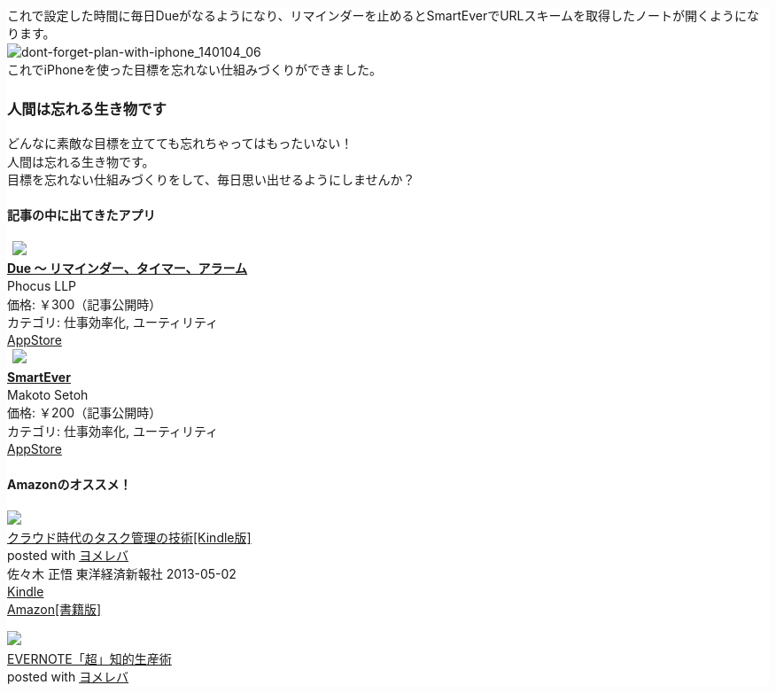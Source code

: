 これで設定した時間に毎日Dueがなるようになり、リマインダーを止めるとSmartEverでURLスキームを取得したノートが開くようになります。<br />
<img src="https://kotalab.com/wp-content/uploads/dont-forget-plan-with-iphone_140104_06-300x513.jpg" alt="dont-forget-plan-with-iphone_140104_06" width="300" height="513" class="alignnone size-medium wp-image-10393" /><br />
これでiPhoneを使った目標を忘れない仕組みづくりができました。</p>
<h3>人間は忘れる生き物です</h3>
<p>どんなに素敵な目標を立てても忘れちゃってはもったいない！<br />
人間は忘れる生き物です。<br />
目標を忘れない仕組みづくりをして、毎日思い出せるようにしませんか？</p>
<h4 class="app">記事の中に出てきたアプリ</h4>
<div class="applink">
<div class="applinkimg"><a href="https://itunes.apple.com/jp/app/due-rimainda-taima-aramu/id390017969?mt=8&uo=4&at=10l4yU" rel="nofollow" target="_blank"><img hspace="6" src="http://a353.phobos.apple.com/us/r30/Purple6/v4/50/33/6d/50336d60-451a-c1c4-dfa0-30415c906fc3/mzl.zemduqjm.png" width="80" /></a></div>
<div class="applinktext">
<div class="applinktitle"><strong><a href="https://itunes.apple.com/jp/app/due-rimainda-taima-aramu/id390017969?mt=8&uo=4&at=10l4yU" rel="nofollow" target="_blank">Due 〜 リマインダー、タイマー、アラーム</a></strong></div>
<div class="applinkinfo">Phocus LLP</div>
<div class="applinkinfo">価格: ￥300（記事公開時）</div>
<div class="applinkinfo">カテゴリ: 仕事効率化, ユーティリティ</div>
</div>
<div class="clear"></div>
<div class="appstorelink"><a href="https://itunes.apple.com/jp/app/due-rimainda-taima-aramu/id390017969?mt=8&uo=4&at=10l4yU" rel="nofollow" target="_blank">AppStore</a></div>
</div>
<div class="applink">
<div class="applinkimg"><a href="https://itunes.apple.com/jp/app/smartever/id493990103?mt=8&uo=4&at=10l4yU" rel="nofollow" target="_blank"><img hspace="6" src="http://a1369.phobos.apple.com/us/r30/Purple/v4/cd/f5/d1/cdf5d109-bf3c-5b8d-1a15-3d68940efcaf/mzl.ozffpfbm.png" width="80" /></a></div>
<div class="applinktext">
<div class="applinktitle"><strong><a href="https://itunes.apple.com/jp/app/smartever/id493990103?mt=8&uo=4&at=10l4yU" rel="nofollow" target="_blank">SmartEver</a></strong></div>
<div class="applinkinfo">Makoto Setoh</div>
<div class="applinkinfo">価格: ￥200（記事公開時）</div>
<div class="applinkinfo">カテゴリ: 仕事効率化, ユーティリティ</div>
</div>
<div class="clear"></div>
<div class="appstorelink"><a href="https://itunes.apple.com/jp/app/smartever/id493990103?mt=8&uo=4&at=10l4yU" rel="nofollow" target="_blank">AppStore</a></div>
</div>
<h4 class="aam">Amazonのオススメ！</h4>
<div class="booklink-box">
<div class="booklink-image"><a href="https://www.amazon.co.jp/exec/obidos/asin/B009E5JT8Q/same-22/" rel="nofollow" target="_blank"><img src="https://images-fe.ssl-images-amazon.com/images/I/41tCbYIXsUL._SL160_.jpg" style="border: none;" /></a></div>
<div class="booklink-info">
<div class="booklink-name"><a href="https://www.amazon.co.jp/exec/obidos/asin/B009E5JT8Q/same-22/" rel="nofollow" target="_blank">クラウド時代のタスク管理の技術[Kindle版]</a>
<div class="booklink-powered-date">posted with <a href="https://yomereba.com" rel="nofollow" target="_blank">ヨメレバ</a></div>
</div>
<div class="booklink-detail">佐々木 正悟 東洋経済新報社 2013-05-02    </div>
<div class="booklink-link2">
<div class="shoplinkkindle"><a href="https://www.amazon.co.jp/exec/obidos/ASIN/B009E5JT8Q/same-22/" rel="nofollow" target="_blank" >Kindle</a></div>
<div class="shoplinkamazon"><a href="https://www.amazon.co.jp/exec/obidos/ASIN/4492580948/same-22/" rel="nofollow" target="_blank" title="アマゾン" >Amazon[書籍版]</a></div>
</p></div>
</div>
<div class="booklink-footer"></div>
</div>
<div class="booklink-box">
<div class="booklink-image"><a href="https://www.amazon.co.jp/exec/obidos/asin/4863540817/same-22/" rel="nofollow" target="_blank"><img src="https://images-fe.ssl-images-amazon.com/images/I/51OnU0cd03L._SL160_.jpg" style="border: none;" /></a></div>
<div class="booklink-info">
<div class="booklink-name"><a href="https://www.amazon.co.jp/exec/obidos/asin/4863540817/same-22/" rel="nofollow" target="_blank">EVERNOTE「超」知的生産術</a>
<div class="booklink-powered-date">posted with <a href="https://yomereba.com" rel="nofollow" target="_blank">ヨメレバ</a></div>